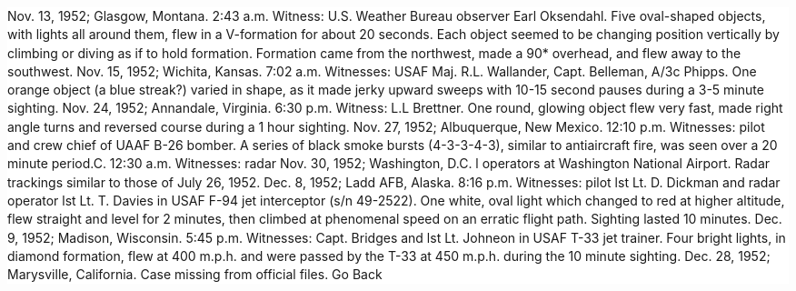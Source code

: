 Nov. 13, 1952; Glasgow, Montana. 2:43 a.m. Witness: U.S. Weather Bureau observer Earl Oksendahl. Five oval-shaped objects, with lights all around them, flew in a V-formation for about 20 seconds. Each object seemed to be changing position vertically by climbing or diving as if to hold formation. Formation came from the northwest, made a 90* overhead, and flew away to the southwest.
Nov. 15, 1952; Wichita, Kansas. 7:02 a.m. Witnesses: USAF Maj. R.L. Wallander, Capt. Belleman, A/3c Phipps. One orange object (a blue streak?) varied in shape, as it made jerky upward sweeps with 10-15 second pauses during a 3-5 minute sighting.
Nov. 24, 1952; Annandale, Virginia. 6:30 p.m. Witness: L.L Brettner. One round, glowing object flew very fast, made right angle turns and reversed course during a 1 hour sighting.
Nov. 27, 1952; Albuquerque, New Mexico. 12:10 p.m. Witnesses: pilot and crew chief of UAAF B-26 bomber. A series of black smoke bursts (4-3-3-4-3), similar to antiaircraft fire, was seen over a 20 minute period.C. 12:30 a.m. Witnesses: radar
Nov. 30, 1952; Washington, D.C. l operators at Washington National Airport. Radar trackings similar to those of July 26, 1952.
Dec. 8, 1952; Ladd AFB, Alaska. 8:16 p.m. Witnesses: pilot lst Lt. D. Dickman and radar operator lst Lt. T. Davies in USAF F-94 jet interceptor (s/n 49-2522). One white, oval light which changed to red at higher altitude, flew straight and level for 2 minutes, then climbed at phenomenal speed on an erratic flight path. Sighting lasted 10 minutes.
Dec. 9, 1952; Madison, Wisconsin. 5:45 p.m. Witnesses: Capt. Bridges and lst Lt. Johneon in USAF T-33 jet trainer. Four bright lights, in diamond formation, flew at 400 m.p.h. and were passed by the T-33 at 450 m.p.h. during the 10 minute sighting.
Dec. 28, 1952; Marysville, California. Case missing from official files.
Go Back
